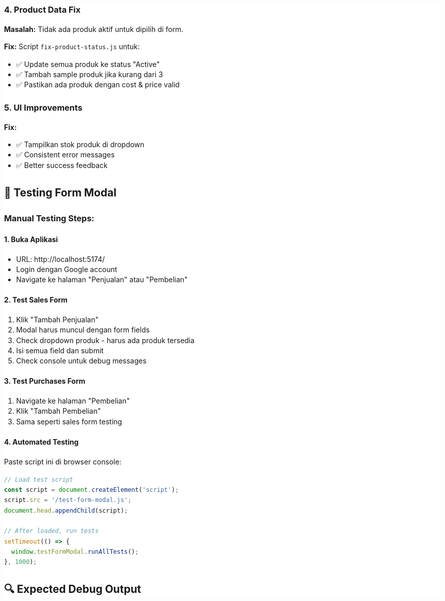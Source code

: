 ### 4. **Product Data Fix**
**Masalah:** Tidak ada produk aktif untuk dipilih di form.

**Fix:** Script `fix-product-status.js` untuk:
- ✅ Update semua produk ke status "Active"
- ✅ Tambah sample produk jika kurang dari 3
- ✅ Pastikan ada produk dengan cost & price valid

### 5. **UI Improvements**
**Fix:**
- ✅ Tampilkan stok produk di dropdown
- ✅ Consistent error messages
- ✅ Better success feedback

## 🚀 Testing Form Modal

### **Manual Testing Steps:**

#### 1. **Buka Aplikasi**
- URL: http://localhost:5174/
- Login dengan Google account
- Navigate ke halaman "Penjualan" atau "Pembelian"

#### 2. **Test Sales Form**
1. Klik "Tambah Penjualan"
2. Modal harus muncul dengan form fields
3. Check dropdown produk - harus ada produk tersedia
4. Isi semua field dan submit
5. Check console untuk debug messages

#### 3. **Test Purchases Form**
1. Navigate ke halaman "Pembelian"
2. Klik "Tambah Pembelian"
3. Sama seperti sales form testing

#### 4. **Automated Testing**
Paste script ini di browser console:
```javascript
// Load test script
const script = document.createElement('script');
script.src = '/test-form-modal.js';
document.head.appendChild(script);

// After loaded, run tests
setTimeout(() => {
  window.testFormModal.runAllTests();
}, 1000);
```

## 🔍 Expected Debug Output
